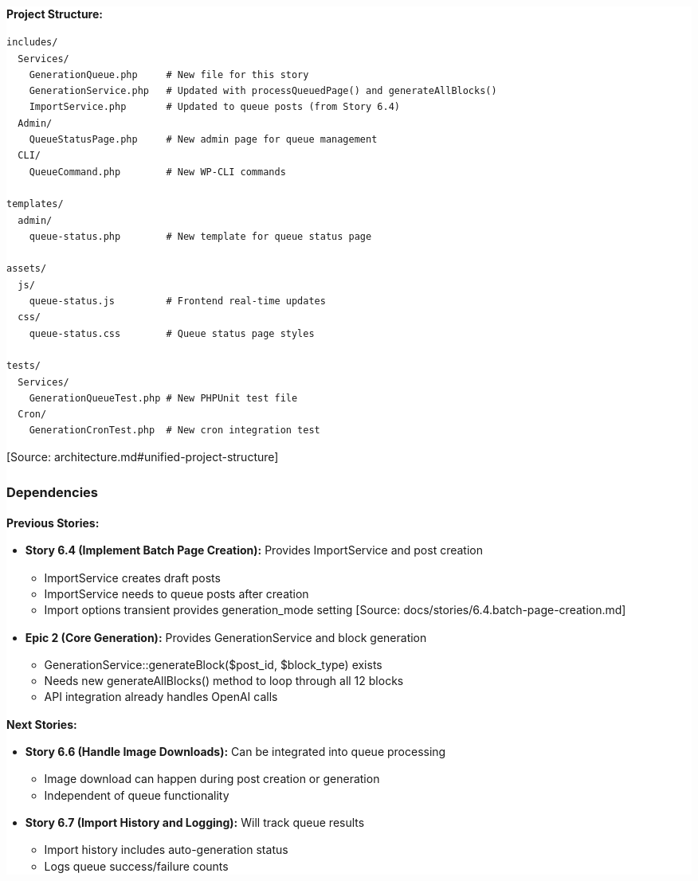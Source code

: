 **Project Structure:**
```
includes/
  Services/
    GenerationQueue.php     # New file for this story
    GenerationService.php   # Updated with processQueuedPage() and generateAllBlocks()
    ImportService.php       # Updated to queue posts (from Story 6.4)
  Admin/
    QueueStatusPage.php     # New admin page for queue management
  CLI/
    QueueCommand.php        # New WP-CLI commands

templates/
  admin/
    queue-status.php        # New template for queue status page

assets/
  js/
    queue-status.js         # Frontend real-time updates
  css/
    queue-status.css        # Queue status page styles

tests/
  Services/
    GenerationQueueTest.php # New PHPUnit test file
  Cron/
    GenerationCronTest.php  # New cron integration test
```
[Source: architecture.md#unified-project-structure]

### Dependencies

**Previous Stories:**
- **Story 6.4 (Implement Batch Page Creation):** Provides ImportService and post creation
  - ImportService creates draft posts
  - ImportService needs to queue posts after creation
  - Import options transient provides generation_mode setting
  [Source: docs/stories/6.4.batch-page-creation.md]

- **Epic 2 (Core Generation):** Provides GenerationService and block generation
  - GenerationService::generateBlock($post_id, $block_type) exists
  - Needs new generateAllBlocks() method to loop through all 12 blocks
  - API integration already handles OpenAI calls

**Next Stories:**
- **Story 6.6 (Handle Image Downloads):** Can be integrated into queue processing
  - Image download can happen during post creation or generation
  - Independent of queue functionality

- **Story 6.7 (Import History and Logging):** Will track queue results
  - Import history includes auto-generation status
  - Logs queue success/failure counts
